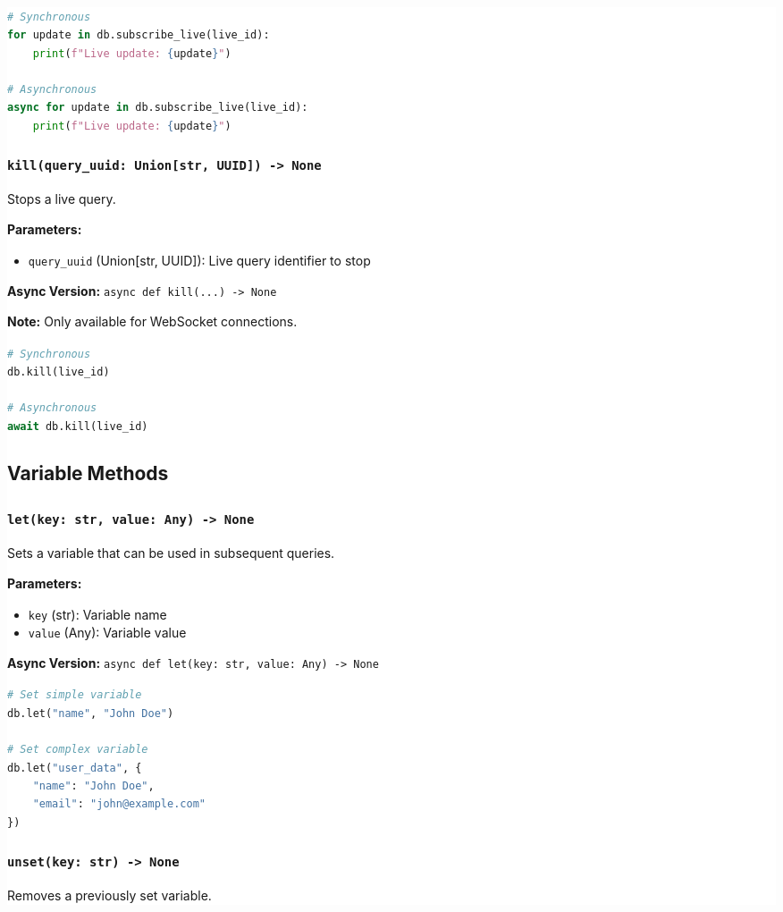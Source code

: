 ```python
# Synchronous
for update in db.subscribe_live(live_id):
    print(f"Live update: {update}")

# Asynchronous
async for update in db.subscribe_live(live_id):
    print(f"Live update: {update}")
```

### `kill(query_uuid: Union[str, UUID]) -> None`

Stops a live query.

**Parameters:**
- `query_uuid` (Union[str, UUID]): Live query identifier to stop

**Async Version:** `async def kill(...) -> None`

**Note:** Only available for WebSocket connections.

```python
# Synchronous
db.kill(live_id)

# Asynchronous
await db.kill(live_id)
```

## Variable Methods

### `let(key: str, value: Any) -> None`

Sets a variable that can be used in subsequent queries.

**Parameters:**
- `key` (str): Variable name
- `value` (Any): Variable value

**Async Version:** `async def let(key: str, value: Any) -> None`

```python
# Set simple variable
db.let("name", "John Doe")

# Set complex variable
db.let("user_data", {
    "name": "John Doe",
    "email": "john@example.com"
})
```

### `unset(key: str) -> None`

Removes a previously set variable.
